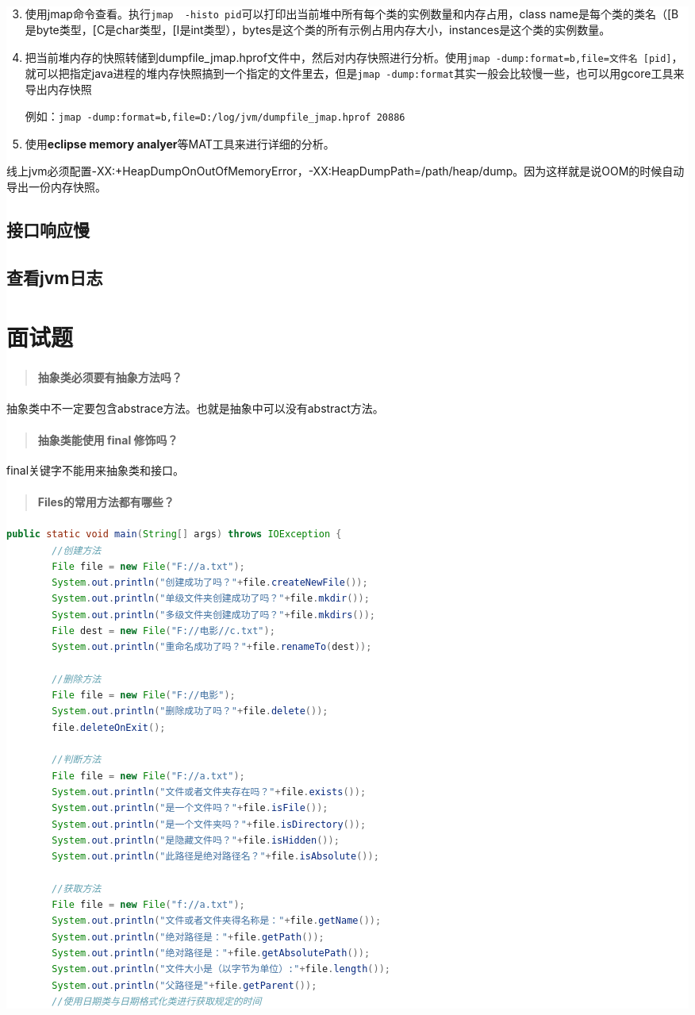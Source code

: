 3. 使用jmap命令查看。执行`jmap  -histo pid`可以打印出当前堆中所有每个类的实例数量和内存占用，class  name是每个类的类名（[B是byte类型，[C是char类型，[I是int类型），bytes是这个类的所有示例占用内存大小，instances是这个类的实例数量。

4. 把当前堆内存的快照转储到dumpfile_jmap.hprof文件中，然后对内存快照进行分析。使用`jmap -dump:format=b,file=文件名 [pid]`，就可以把指定java进程的堆内存快照搞到一个指定的文件里去，但是`jmap -dump:format`其实一般会比较慢一些，也可以用gcore工具来导出内存快照

   例如：`jmap -dump:format=b,file=D:/log/jvm/dumpfile_jmap.hprof 20886`

5. 使用**eclipse memory analyer**等MAT工具来进行详细的分析。

线上jvm必须配置-XX:+HeapDumpOnOutOfMemoryError，-XX:HeapDumpPath=/path/heap/dump。因为这样就是说OOM的时候自动导出一份内存快照。





## 接口响应慢



## 查看jvm日志



# 面试题

> #### 抽象类必须要有抽象方法吗？

抽象类中不一定要包含abstrace方法。也就是抽象中可以没有abstract方法。



> #### 抽象类能使用 final 修饰吗？

final关键字不能用来抽象类和接口。



> #### Files的常用方法都有哪些？

```java
public static void main(String[] args) throws IOException {
        //创建方法
        File file = new File("F://a.txt");
        System.out.println("创建成功了吗？"+file.createNewFile());
        System.out.println("单级文件夹创建成功了吗？"+file.mkdir());
        System.out.println("多级文件夹创建成功了吗？"+file.mkdirs());
        File dest = new File("F://电影//c.txt");
        System.out.println("重命名成功了吗？"+file.renameTo(dest));
        
        //删除方法
        File file = new File("F://电影");
        System.out.println("删除成功了吗？"+file.delete());
        file.deleteOnExit();
        
        //判断方法
        File file = new File("F://a.txt");
        System.out.println("文件或者文件夹存在吗？"+file.exists());
        System.out.println("是一个文件吗？"+file.isFile());
        System.out.println("是一个文件夹吗？"+file.isDirectory());
        System.out.println("是隐藏文件吗？"+file.isHidden());
        System.out.println("此路径是绝对路径名？"+file.isAbsolute());
        
        //获取方法
        File file = new File("f://a.txt");
        System.out.println("文件或者文件夹得名称是："+file.getName());
        System.out.println("绝对路径是："+file.getPath());
        System.out.println("绝对路径是："+file.getAbsolutePath());
        System.out.println("文件大小是（以字节为单位）:"+file.length());
        System.out.println("父路径是"+file.getParent());
        //使用日期类与日期格式化类进行获取规定的时间
```